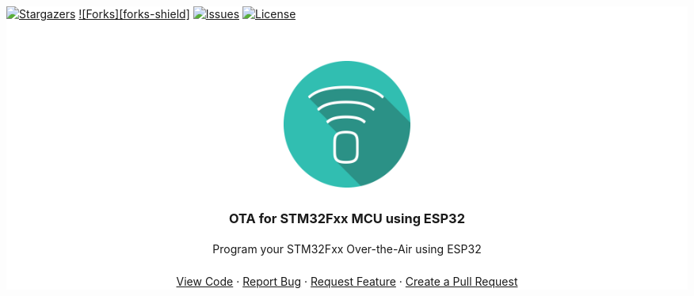 [![Stargazers][stars-shield]][stars-url]
[![Forks][forks-shield]][forks-url]
[![Issues][issues-shield]][issues-url]
[![License][license-shield]][license-url]


<br />

<p align="center">
  <a href="https://github.com/laukik-hase/OTA_update_STM32_using_ESP32">
    <img src="images/logo.png" alt="Logo" width="160" height="160">
  </a>

  <h3 align="center">OTA for STM32Fxx MCU using ESP32</h3>
  <p align="center">
    Program your STM32Fxx Over-the-Air using ESP32
    <br />
    <a href="https://github.com/laukik-hase/OTA_update_STM32_using_ESP32/"></a>
    <br />
    <a href="https://github.com/laukik-hase/OTA_update_STM32_using_ESP32/">View Code</a>
    ·
    <a href="https://github.com/laukik-hase/OTA_update_STM32_using_ESP32/issues">Report Bug</a>
    ·
    <a href="https://github.com/laukik-hase/OTA_update_STM32_using_ESP32/issues">Request Feature</a>
    ·
    <a href="https://github.com/laukik-hase/OTA_update_STM32_using_ESP32/pulls">Create a Pull Request</a>
  </p>
</p>

[forks-url]: https://github.com/laukik-hase/OTA_update_STM32_using_ESP32/network/members
[stars-shield]: https://img.shields.io/github/stars/laukik-hase/OTA_update_STM32_using_ESP32
[stars-url]: https://github.com/laukik-hase/OTA_update_STM32_using_ESP32/stargazers
[issues-shield]: https://img.shields.io/github/issues/laukik-hase/OTA_update_STM32_using_ESP32
[issues-url]: https://github.com/laukik-hase/OTA_update_STM32_using_ESP32/issues
[license-shield]: https://img.shields.io/github/license/laukik-hase/OTA_update_STM32_using_ESP32
[license-url]: https://github.com/laukik-hase/OTA_update_STM32_using_ESP32/blob/master/LICENSE